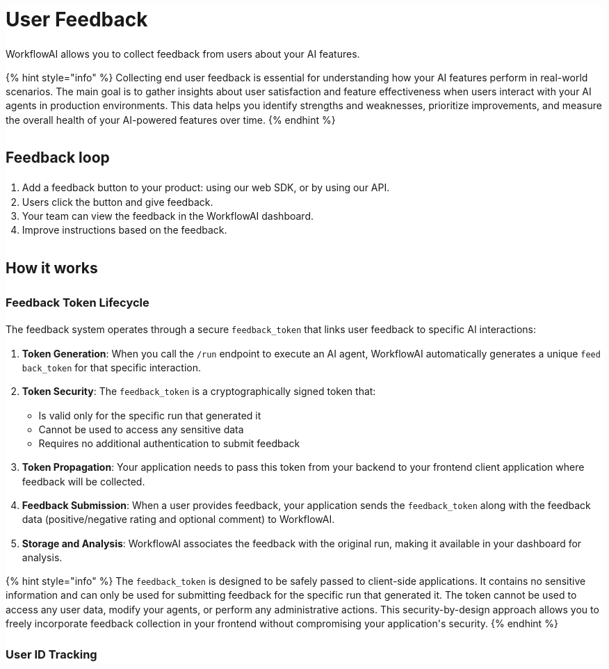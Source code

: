 # User Feedback

WorkflowAI allows you to collect feedback from users about your AI features.

{% hint style="info" %}
Collecting end user feedback is essential for understanding how your AI features perform in real-world scenarios. The main goal is to gather insights about user satisfaction and feature effectiveness when users interact with your AI agents in production environments. This data helps you identify strengths and weaknesses, prioritize improvements, and measure the overall health of your AI-powered features over time.
{% endhint %}

## Feedback loop
1. Add a feedback button to your product: using our web SDK, or by using our API.
2. Users click the button and give feedback.
3. Your team can view the feedback in the WorkflowAI dashboard.
4. Improve instructions based on the feedback.

## How it works

### Feedback Token Lifecycle

The feedback system operates through a secure `feedback_token` that links user feedback to specific AI interactions:

1. **Token Generation**: When you call the `/run` endpoint to execute an AI agent, WorkflowAI automatically generates a unique `feedback_token` for that specific interaction.

2. **Token Security**: The `feedback_token` is a cryptographically signed token that:
   - Is valid only for the specific run that generated it
   - Cannot be used to access any sensitive data
   - Requires no additional authentication to submit feedback

3. **Token Propagation**: Your application needs to pass this token from your backend to your frontend client application where feedback will be collected.

4. **Feedback Submission**: When a user provides feedback, your application sends the `feedback_token` along with the feedback data (positive/negative rating and optional comment) to WorkflowAI.

5. **Storage and Analysis**: WorkflowAI associates the feedback with the original run, making it available in your dashboard for analysis.

{% hint style="info" %}
The `feedback_token` is designed to be safely passed to client-side applications. It contains no sensitive information and can only be used for submitting feedback for the specific run that generated it. The token cannot be used to access any user data, modify your agents, or perform any administrative actions. This security-by-design approach allows you to freely incorporate feedback collection in your frontend without compromising your application's security.
{% endhint %}

### User ID Tracking

